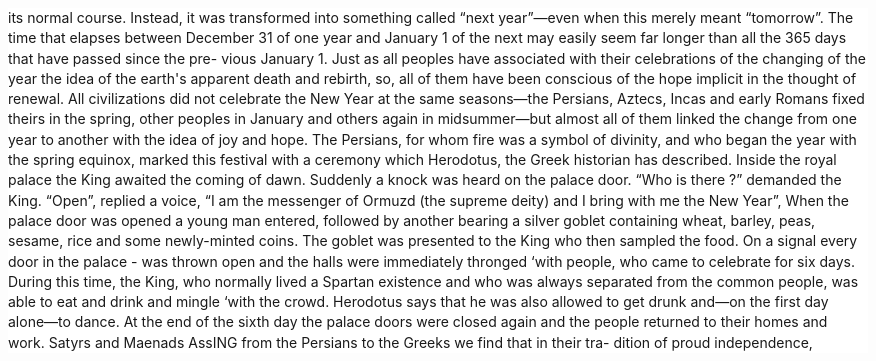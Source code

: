 its normal course. Instead, it was 
transformed into something called 
“next year”—even when this merely 
meant “tomorrow”. The time that 
elapses between December 31 of one 
year and January 1 of the next may 
easily seem far longer than all the 365 
days that have passed since the pre- 
vious January 1. 
Just as all peoples have associated 
with their celebrations of the changing 
of the year the idea of the earth's 
apparent death and rebirth, so, all of 
them have been conscious of the hope 
implicit in the thought of renewal. 
All civilizations did not celebrate the 
New Year at the same seasons—the 
Persians, Aztecs, Incas and early 
Romans fixed theirs in the spring, 
other peoples in January and others 
again in midsummer—but almost all of 
them linked the change from one year 
to another with the idea of joy and 
hope. 
The Persians, for whom fire was a 
symbol of divinity, and who began the 
year with the spring equinox, marked 
this festival with a ceremony which 
Herodotus, the Greek historian has 
described. 
Inside the royal palace the King 
awaited the coming of dawn. Suddenly 
a knock was heard on the palace door. 
“Who is there ?” demanded the King. 
“Open”, replied a voice, “I am the 
messenger of Ormuzd (the supreme 
deity) and I bring with me the New 
Year”, 
When the palace door was opened a 
young man entered, followed by another 
bearing a silver goblet containing 
wheat, barley, peas, sesame, rice and 
some newly-minted coins. The goblet 
was presented to the King who then 
sampled the food. 
On a signal every door in the palace - 
was thrown open and the halls were 
immediately thronged ‘with people, who 
came to celebrate for six days. During 
this time, the King, who normally lived 
a Spartan existence and who was 
always separated from the common 
people, was able to eat and drink and 
mingle ‘with the crowd. Herodotus 
says that he was also allowed to get 
drunk and—on the first day alone—to 
dance. At the end of the sixth day the 
palace doors were closed again and the 
people returned to their homes and 
work. 
Satyrs and Maenads 
AssING from the Persians to the 
Greeks we find that in their tra- 
dition of proud independence, 